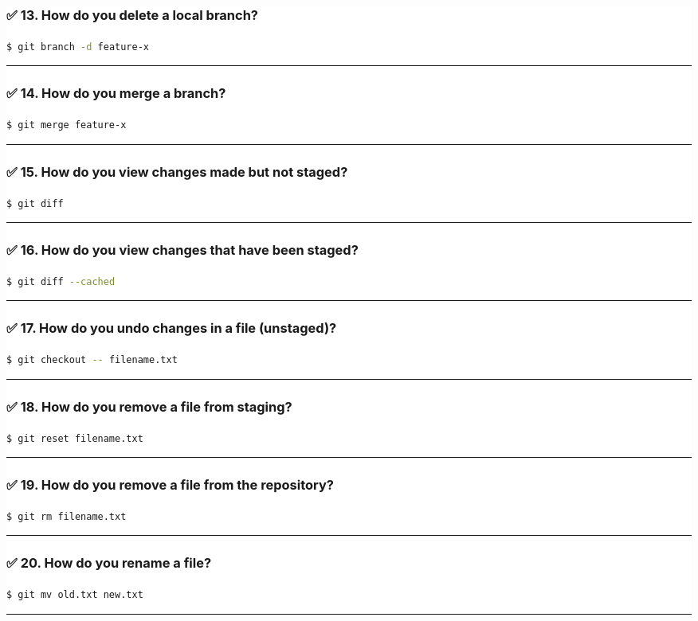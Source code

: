 
### ✅ 13. How do you delete a local branch?
```bash
$ git branch -d feature-x
```

---

### ✅ 14. How do you merge a branch?
```bash
$ git merge feature-x
```

---

### ✅ 15. How do you view changes made but not staged?
```bash
$ git diff
```

---

### ✅ 16. How do you view changes that have been staged?
```bash
$ git diff --cached
```

---

### ✅ 17. How do you undo changes in a file (unstaged)?
```bash
$ git checkout -- filename.txt
```

---

### ✅ 18. How do you remove a file from staging?
```bash
$ git reset filename.txt
```

---

### ✅ 19. How do you remove a file from the repository?
```bash
$ git rm filename.txt
```

---

### ✅ 20. How do you rename a file?
```bash
$ git mv old.txt new.txt
```

---